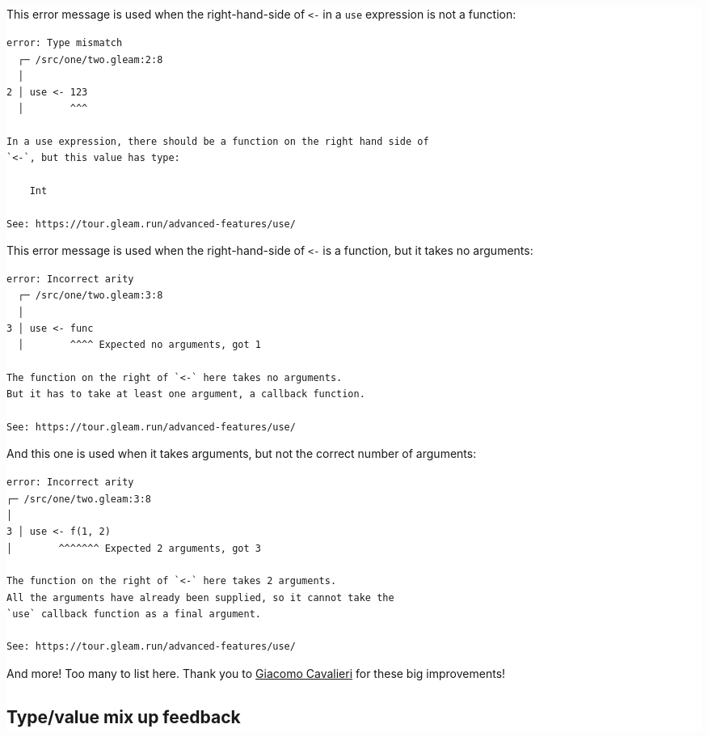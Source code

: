 This error message is used when the right-hand-side of `<-` in a `use`
expression is not a function:
```txt
error: Type mismatch
  ┌─ /src/one/two.gleam:2:8
  │
2 │ use <- 123
  │        ^^^

In a use expression, there should be a function on the right hand side of
`<-`, but this value has type:

    Int

See: https://tour.gleam.run/advanced-features/use/
```

This error message is used when the right-hand-side of `<-` is a function,
but it takes no arguments:
```txt
error: Incorrect arity
  ┌─ /src/one/two.gleam:3:8
  │
3 │ use <- func
  │        ^^^^ Expected no arguments, got 1

The function on the right of `<-` here takes no arguments.
But it has to take at least one argument, a callback function.

See: https://tour.gleam.run/advanced-features/use/
```

And this one is used when it takes arguments, but not the correct number of
arguments:
  ```txt
error: Incorrect arity
  ┌─ /src/one/two.gleam:3:8
  │
3 │ use <- f(1, 2)
  │        ^^^^^^^ Expected 2 arguments, got 3

The function on the right of `<-` here takes 2 arguments.
All the arguments have already been supplied, so it cannot take the
`use` callback function as a final argument.

See: https://tour.gleam.run/advanced-features/use/
```

And more! Too many to list here. Thank you to [Giacomo Cavalieri](https://github.com/giacomocavalieri)
for these big improvements!


## Type/value mix up feedback
